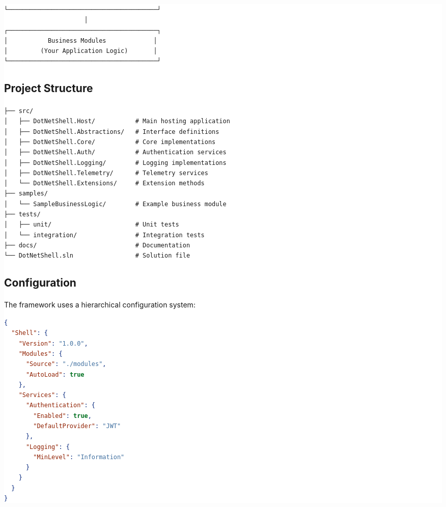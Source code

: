 ```
└─────────────────────────────────────────┘
                      │
┌─────────────────────────────────────────┐
│           Business Modules             │
│         (Your Application Logic)       │
└─────────────────────────────────────────┘
```

## Project Structure

```
├── src/
│   ├── DotNetShell.Host/           # Main hosting application
│   ├── DotNetShell.Abstractions/   # Interface definitions
│   ├── DotNetShell.Core/           # Core implementations
│   ├── DotNetShell.Auth/           # Authentication services
│   ├── DotNetShell.Logging/        # Logging implementations
│   ├── DotNetShell.Telemetry/      # Telemetry services
│   └── DotNetShell.Extensions/     # Extension methods
├── samples/
│   └── SampleBusinessLogic/        # Example business module
├── tests/
│   ├── unit/                       # Unit tests
│   └── integration/                # Integration tests
├── docs/                           # Documentation
└── DotNetShell.sln                 # Solution file
```

## Configuration

The framework uses a hierarchical configuration system:

```json
{
  "Shell": {
    "Version": "1.0.0",
    "Modules": {
      "Source": "./modules",
      "AutoLoad": true
    },
    "Services": {
      "Authentication": {
        "Enabled": true,
        "DefaultProvider": "JWT"
      },
      "Logging": {
        "MinLevel": "Information"
      }
    }
  }
}
```
